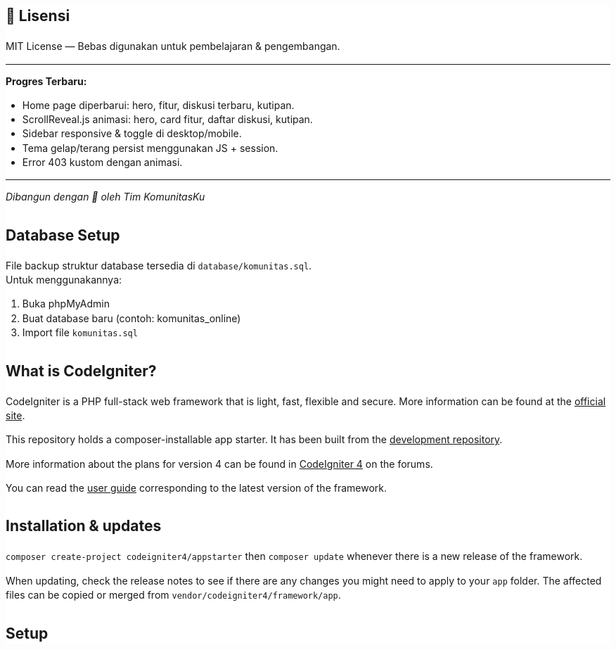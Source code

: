 
## 📜 Lisensi

MIT License — Bebas digunakan untuk pembelajaran & pengembangan.

---

**Progres Terbaru:**

- Home page diperbarui: hero, fitur, diskusi terbaru, kutipan.
- ScrollReveal.js animasi: hero, card fitur, daftar diskusi, kutipan.
- Sidebar responsive & toggle di desktop/mobile.
- Tema gelap/terang persist menggunakan JS + session.
- Error 403 kustom dengan animasi.

---

_Dibangun dengan 💙 oleh Tim KomunitasKu_

## Database Setup

File backup struktur database tersedia di `database/komunitas.sql`.  
Untuk menggunakannya:

1. Buka phpMyAdmin
2. Buat database baru (contoh: komunitas_online)
3. Import file `komunitas.sql`

## What is CodeIgniter?

CodeIgniter is a PHP full-stack web framework that is light, fast, flexible and secure.
More information can be found at the [official site](https://codeigniter.com).

This repository holds a composer-installable app starter.
It has been built from the
[development repository](https://github.com/codeigniter4/CodeIgniter4).

More information about the plans for version 4 can be found in [CodeIgniter 4](https://forum.codeigniter.com/forumdisplay.php?fid=28) on the forums.

You can read the [user guide](https://codeigniter.com/user_guide/)
corresponding to the latest version of the framework.

## Installation & updates

`composer create-project codeigniter4/appstarter` then `composer update` whenever
there is a new release of the framework.

When updating, check the release notes to see if there are any changes you might need to apply
to your `app` folder. The affected files can be copied or merged from
`vendor/codeigniter4/framework/app`.

## Setup
